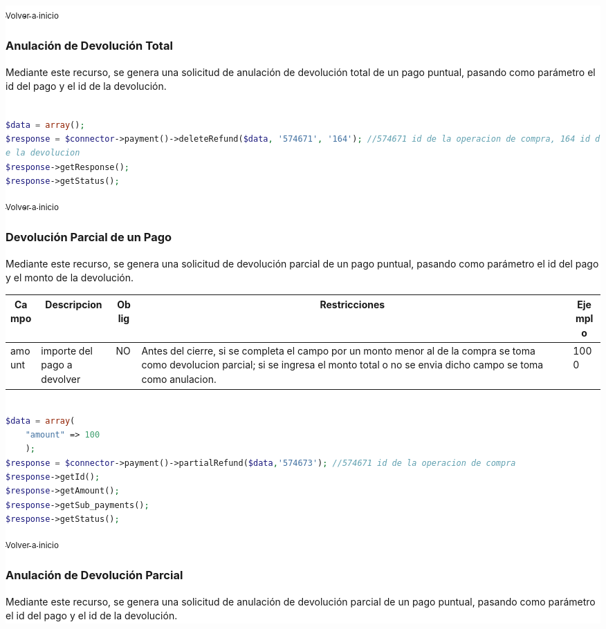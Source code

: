 [<sub>Volver a inicio</sub>](#Inicio)


<a name="deleterefund"></a>

### Anulación de Devolución Total

Mediante este recurso, se genera una solicitud de anulación de devolución total de un pago puntual, pasando como parámetro el id del pago y el id de la devolución.

```php

$data = array();
$response = $connector->payment()->deleteRefund($data, '574671', '164'); //574671 id de la operacion de compra, 164 id de la devolucion
$response->getResponse();
$response->getStatus();

```

[<sub>Volver a inicio</sub>](#Inicio)

<a name="partialrefund"></a>

### Devolución Parcial de un Pago

Mediante este recurso, se genera una solicitud de devolución parcial de un pago puntual, pasando como parámetro el id del pago y el monto de la devolución.

|Campo | Descripcion  | Oblig | Restricciones  |Ejemplo|
| ------------ | ------------ | ------------ | ------------ | ------------ |
| amount  | importe del pago a devolver  |NO   | Antes del cierre, si se completa el campo por un monto menor al de la compra se toma como devolucion parcial; si se ingresa el monto total o no se envia dicho campo se toma como anulacion. |  1000 |

```php

$data = array(
	"amount" => 100
	);
$response = $connector->payment()->partialRefund($data,'574673'); //574671 id de la operacion de compra
$response->getId();
$response->getAmount();
$response->getSub_payments();
$response->getStatus();


```

[<sub>Volver a inicio</sub>](#Inicio)


<a name="deletepartialrefund"></a>

### Anulación de Devolución Parcial

Mediante este recurso, se genera una solicitud de anulación de devolución parcial de un pago puntual, pasando como parámetro el id del pago y el id de la devolución.
